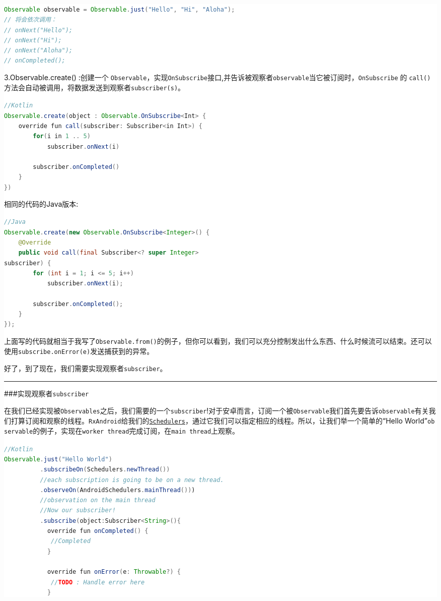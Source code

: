 ```java
Observable observable = Observable.just("Hello", "Hi", "Aloha");
// 将会依次调用：
// onNext("Hello");
// onNext("Hi");
// onNext("Aloha");
// onCompleted();
```

3.Observable.create() :创建一个 `Observable`，实现`OnSubscribe`接口,并告诉被观察者`observable`当它被订阅时，`OnSubscribe` 的 `call()` 方法会自动被调用，将数据发送到观察者`subscriber(s)`。

```java
//Kotlin
Observable.create(object : Observable.OnSubscribe<Int> {
    override fun call(subscriber: Subscriber<in Int>) {
        for(i in 1 .. 5)
            subscriber.onNext(i)

        subscriber.onCompleted()
    }
})
```
相同的代码的Java版本:

```java
//Java
Observable.create(new Observable.OnSubscribe<Integer>() {
    @Override
    public void call(final Subscriber<? super Integer>
subscriber) {
        for (int i = 1; i <= 5; i++)
            subscriber.onNext(i);

        subscriber.onCompleted();
    }
});
```
上面写的代码就相当于我写了`Observable.from()`的例子，但你可以看到，我们可以充分控制发出什么东西、什么时候流可以结束。还可以使用`subscribe.onError(e)`发送捕获到的异常。

好了，到了现在，我们需要实现观察者`subscriber`。

---

###实现观察者`subscriber`

在我们已经实现被`Observables`之后，我们需要的一个`subscriber`!对于安卓而言，订阅一个被`Observable`我们首先要告诉`observable`有关我们打算订阅和观察的线程。`RxAndroid`给我们的[`Schedulers`](https://github.com/ReactiveX/RxJava/wiki/The-RxJava-Android-Module)，通过它我们可以指定相应的线程。所以，让我们举一个简单的“Hello World”`observable`的例子，实现在`worker thread`完成订阅，在`main thread`上观察。

```java
//Kotlin
Observable.just("Hello World")
          .subscribeOn(Schedulers.newThread())
          //each subscription is going to be on a new thread.
          .observeOn(AndroidSchedulers.mainThread()))
          //observation on the main thread
          //Now our subscriber!
          .subscribe(object:Subscriber<String>(){
            override fun onCompleted() {
             //Completed
            }

            override fun onError(e: Throwable?) {
             //TODO : Handle error here
            }

```